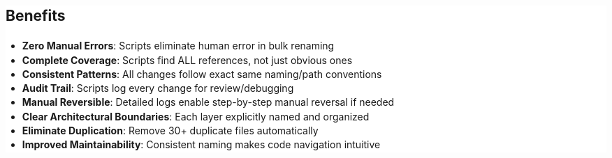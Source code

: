 ## Benefits
- **Zero Manual Errors**: Scripts eliminate human error in bulk renaming
- **Complete Coverage**: Scripts find ALL references, not just obvious ones  
- **Consistent Patterns**: All changes follow exact same naming/path conventions
- **Audit Trail**: Scripts log every change for review/debugging
- **Manual Reversible**: Detailed logs enable step-by-step manual reversal if needed
- **Clear Architectural Boundaries**: Each layer explicitly named and organized
- **Eliminate Duplication**: Remove 30+ duplicate files automatically
- **Improved Maintainability**: Consistent naming makes code navigation intuitive